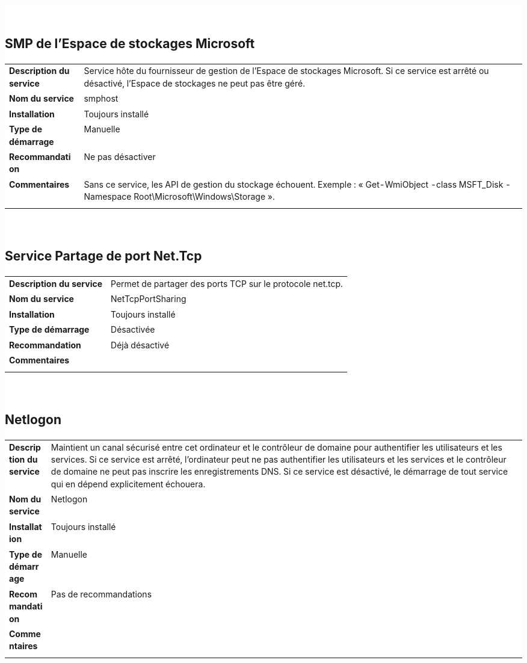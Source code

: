 <br />          

## <a name="microsoft-storage-spaces-smp"></a>SMP de l’Espace de stockages Microsoft         

| | |           
|---|---|       
|   **Description du service** |   Service hôte du fournisseur de gestion de l’Espace de stockages Microsoft. Si ce service est arrêté ou désactivé, l’Espace de stockages ne peut pas être géré.
|   **Nom du service**    |   smphost
|   **Installation**    |   Toujours installé
|   **Type de démarrage**   |   Manuelle
|   **Recommandation**  |   Ne pas désactiver
|   **Commentaires**    |   Sans ce service, les API de gestion du stockage échouent. Exemple : « Get-WmiObject -class MSFT_Disk -Namespace Root\Microsoft\Windows\Storage ».
|||         

<br />          

## <a name="nettcp-port-sharing-service"></a>Service Partage de port Net.Tcp         

| | |           
|---|---|       
|   **Description du service** |   Permet de partager des ports TCP sur le protocole net.tcp.
|   **Nom du service**    |   NetTcpPortSharing
|   **Installation**    |   Toujours installé
|   **Type de démarrage**   |   Désactivée
|   **Recommandation**  |   Déjà désactivé
|   **Commentaires**    |   
|||         

<br />          

## <a name="netlogon"></a>Netlogon         

| | |           
|---|---|           
|   **Description du service** |   Maintient un canal sécurisé entre cet ordinateur et le contrôleur de domaine pour authentifier les utilisateurs et les services. Si ce service est arrêté, l’ordinateur peut ne pas authentifier les utilisateurs et les services et le contrôleur de domaine ne peut pas inscrire les enregistrements DNS. Si ce service est désactivé, le démarrage de tout service qui en dépend explicitement échouera.
|   **Nom du service**    |   Netlogon
|   **Installation**    |   Toujours installé
|   **Type de démarrage**   |   Manuelle
|   **Recommandation**  | Pas de recommandations   
|   **Commentaires**    |   
|||         

